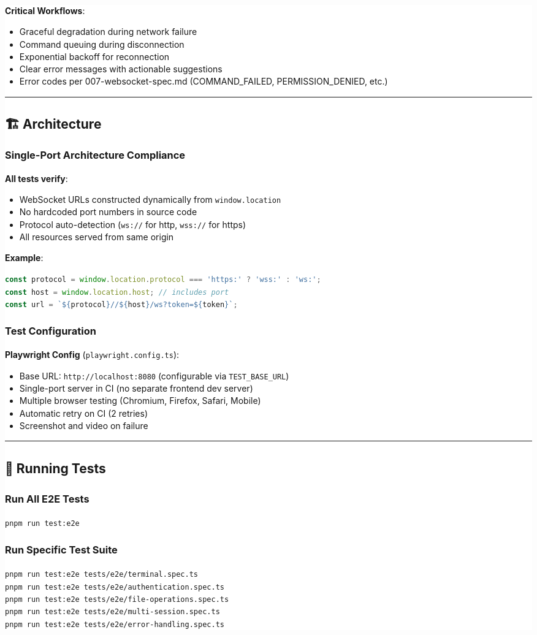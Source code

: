 **Critical Workflows**:
- Graceful degradation during network failure
- Command queuing during disconnection
- Exponential backoff for reconnection
- Clear error messages with actionable suggestions
- Error codes per 007-websocket-spec.md (COMMAND_FAILED, PERMISSION_DENIED, etc.)

---

## 🏗️ Architecture

### Single-Port Architecture Compliance

**All tests verify**:
- WebSocket URLs constructed dynamically from `window.location`
- No hardcoded port numbers in source code
- Protocol auto-detection (`ws://` for http, `wss://` for https)
- All resources served from same origin

**Example**:
```typescript
const protocol = window.location.protocol === 'https:' ? 'wss:' : 'ws:';
const host = window.location.host; // includes port
const url = `${protocol}//${host}/ws?token=${token}`;
```

### Test Configuration

**Playwright Config** (`playwright.config.ts`):
- Base URL: `http://localhost:8080` (configurable via `TEST_BASE_URL`)
- Single-port server in CI (no separate frontend dev server)
- Multiple browser testing (Chromium, Firefox, Safari, Mobile)
- Automatic retry on CI (2 retries)
- Screenshot and video on failure

---

## 🚀 Running Tests

### Run All E2E Tests
```bash
pnpm run test:e2e
```

### Run Specific Test Suite
```bash
pnpm run test:e2e tests/e2e/terminal.spec.ts
pnpm run test:e2e tests/e2e/authentication.spec.ts
pnpm run test:e2e tests/e2e/file-operations.spec.ts
pnpm run test:e2e tests/e2e/multi-session.spec.ts
pnpm run test:e2e tests/e2e/error-handling.spec.ts
```
